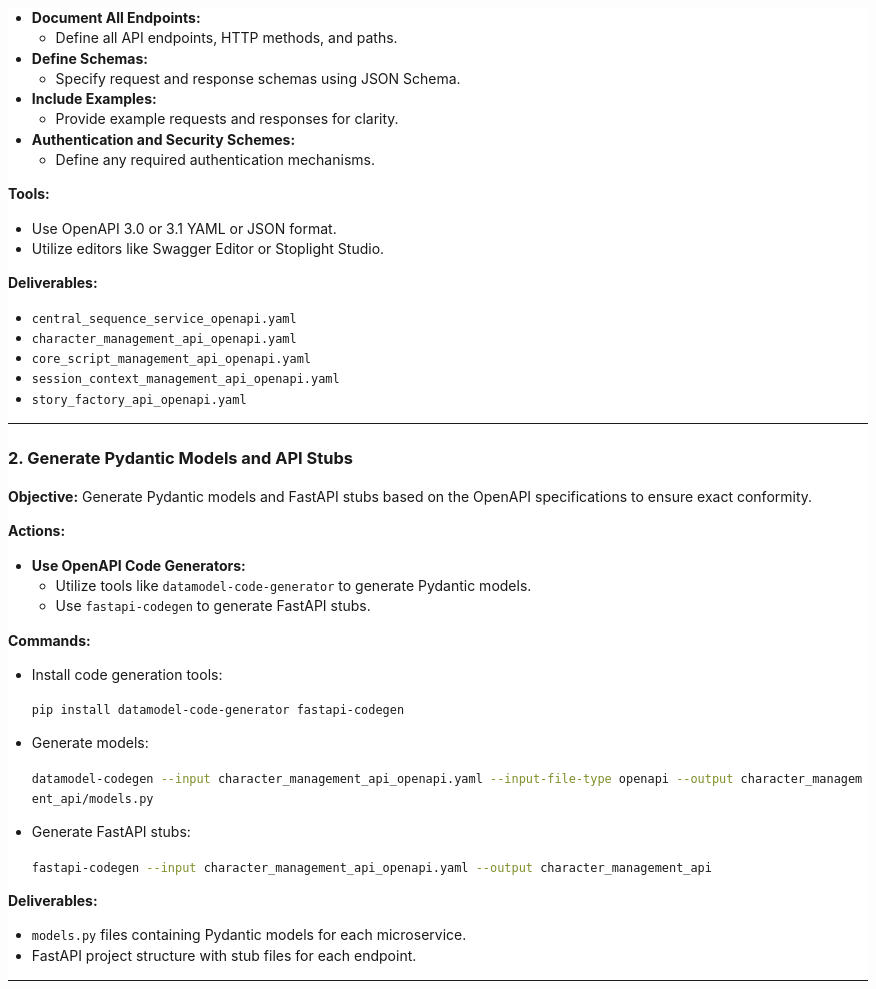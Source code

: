 - **Document All Endpoints:**
  - Define all API endpoints, HTTP methods, and paths.
- **Define Schemas:**
  - Specify request and response schemas using JSON Schema.
- **Include Examples:**
  - Provide example requests and responses for clarity.
- **Authentication and Security Schemes:**
  - Define any required authentication mechanisms.

**Tools:**

- Use OpenAPI 3.0 or 3.1 YAML or JSON format.
- Utilize editors like Swagger Editor or Stoplight Studio.

**Deliverables:**

- `central_sequence_service_openapi.yaml`
- `character_management_api_openapi.yaml`
- `core_script_management_api_openapi.yaml`
- `session_context_management_api_openapi.yaml`
- `story_factory_api_openapi.yaml`

---

### 2. Generate Pydantic Models and API Stubs

**Objective:** Generate Pydantic models and FastAPI stubs based on the OpenAPI specifications to ensure exact conformity.

**Actions:**

- **Use OpenAPI Code Generators:**
  - Utilize tools like `datamodel-code-generator` to generate Pydantic models.
  - Use `fastapi-codegen` to generate FastAPI stubs.

**Commands:**

- Install code generation tools:

  ```bash
  pip install datamodel-code-generator fastapi-codegen
  ```

- Generate models:

  ```bash
  datamodel-codegen --input character_management_api_openapi.yaml --input-file-type openapi --output character_management_api/models.py
  ```

- Generate FastAPI stubs:

  ```bash
  fastapi-codegen --input character_management_api_openapi.yaml --output character_management_api
  ```

**Deliverables:**

- `models.py` files containing Pydantic models for each microservice.
- FastAPI project structure with stub files for each endpoint.

---